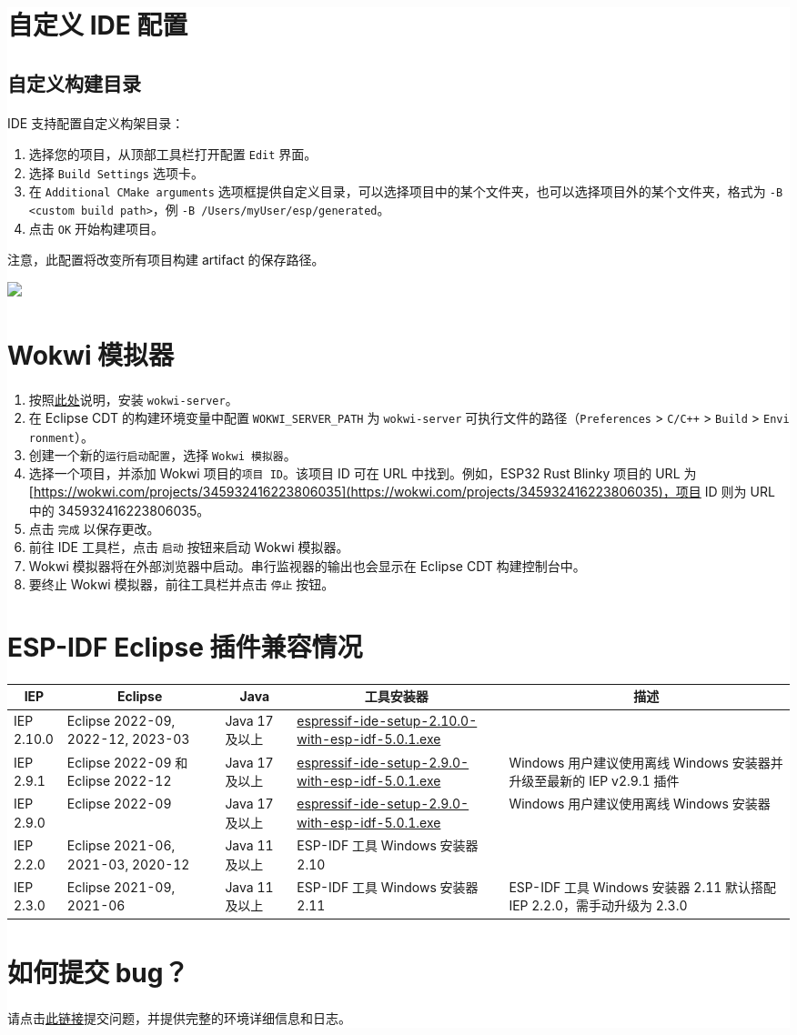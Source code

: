 # 自定义 IDE 配置
## 自定义构建目录

IDE 支持配置自定义构架目录：

1. 选择您的项目，从顶部工具栏打开配置 `Edit` 界面。
2. 选择 `Build Settings` 选项卡。
3. 在 `Additional CMake arguments` 选项框提供自定义目录，可以选择项目中的某个文件夹，也可以选择项目外的某个文件夹，格式为 `-B <custom build path>`，例 `-B /Users/myUser/esp/generated`。
4. 点击 `OK` 开始构建项目。

注意，此配置将改变所有项目构建 artifact 的保存路径。

![](docs/images/custombuilddir.png)

<a name ="wokwisimulator"></a>
# Wokwi 模拟器

1. 按照[此处](https://github.com/MabezDev/wokwi-server/)说明，安装 `wokwi-server`。
2. 在 Eclipse CDT 的构建环境变量中配置 `WOKWI_SERVER_PATH` 为 `wokwi-server` 可执行文件的路径（`Preferences` > `C/C++` > `Build` > `Environment`）。
3. 创建一个新的`运行启动配置`，选择 `Wokwi 模拟器`。
4. 选择一个项目，并添加 Wokwi 项目的`项目 ID`。该项目 ID 可在 URL 中找到。例如，ESP32 Rust Blinky 项目的 URL 为 [https://wokwi.com/projects/345932416223806035](https://wokwi.com/projects/345932416223806035)，项目 ID 则为 URL 中的 345932416223806035。
5. 点击 `完成` 以保存更改。
6. 前往 IDE 工具栏，点击 `启动` 按钮来启动 Wokwi 模拟器。
7. Wokwi 模拟器将在外部浏览器中启动。串行监视器的输出也会显示在 Eclipse CDT 构建控制台中。
8. 要终止 Wokwi 模拟器，前往工具栏并点击 `停止` 按钮。

# ESP-IDF Eclipse 插件兼容情况

 IEP | Eclipse | Java | 工具安装器 | 描述 |
| ------ | ------ | ------ |------ | ------ |
| IEP 2.10.0 | Eclipse 2022-09, 2022-12, 2023-03 |Java 17 及以上 | [espressif-ide-setup-2.10.0-with-esp-idf-5.0.1.exe](https://github.com/espressif/idf-installer/releases/download/untagged-52aeb689780472c126c1/espressif-ide-setup-2.10.0-with-esp-idf-5.0.1.exe)|
| IEP 2.9.1 | Eclipse 2022-09 和 Eclipse  2022-12 |Java 17 及以上 | [espressif-ide-setup-2.9.0-with-esp-idf-5.0.1.exe](https://github.com/espressif/idf-installer/releases/download/espressif-ide-2.9.0-esp-idf-5.0.1/espressif-ide-setup-2.9.0-with-esp-idf-5.0.1.exe) | Windows 用户建议使用离线 Windows 安装器并升级至最新的 IEP v2.9.1 插件|
| IEP 2.9.0 | Eclipse 2022-09 |Java 17 及以上 | [espressif-ide-setup-2.9.0-with-esp-idf-5.0.1.exe](https://github.com/espressif/idf-installer/releases/download/espressif-ide-2.9.0-esp-idf-5.0.1/espressif-ide-setup-2.9.0-with-esp-idf-5.0.1.exe) | Windows 用户建议使用离线 Windows 安装器|
| IEP 2.2.0 | Eclipse 2021-06, 2021-03, 2020-12 |Java 11 及以上 | ESP-IDF 工具 Windows 安装器 2.10| |
| IEP 2.3.0 | Eclipse 2021-09, 2021-06 |Java 11 及以上 | ESP-IDF 工具 Windows 安装器 2.11| ESP-IDF 工具 Windows 安装器 2.11 默认搭配 IEP 2.2.0，需手动升级为 2.3.0|

<a name="Support"></a>
# 如何提交 bug？

请点击[此链接](https://github.com/espressif/idf-eclipse-plugin/issues)提交问题，并提供完整的环境详细信息和日志。